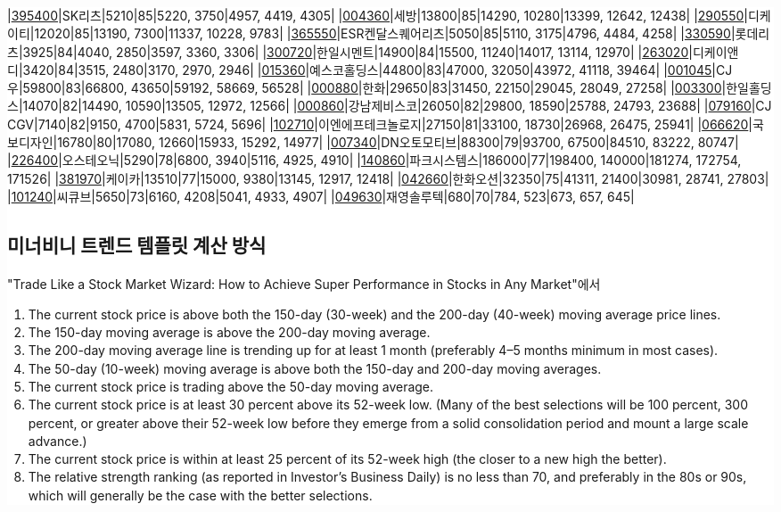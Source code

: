 |[395400](https://finance.daum.net/quotes/A395400)|SK리츠|5210|85|5220, 3750|4957, 4419, 4305|
|[004360](https://finance.daum.net/quotes/A004360)|세방|13800|85|14290, 10280|13399, 12642, 12438|
|[290550](https://finance.daum.net/quotes/A290550)|디케이티|12020|85|13190, 7300|11337, 10228, 9783|
|[365550](https://finance.daum.net/quotes/A365550)|ESR켄달스퀘어리츠|5050|85|5110, 3175|4796, 4484, 4258|
|[330590](https://finance.daum.net/quotes/A330590)|롯데리츠|3925|84|4040, 2850|3597, 3360, 3306|
|[300720](https://finance.daum.net/quotes/A300720)|한일시멘트|14900|84|15500, 11240|14017, 13114, 12970|
|[263020](https://finance.daum.net/quotes/A263020)|디케이앤디|3420|84|3515, 2480|3170, 2970, 2946|
|[015360](https://finance.daum.net/quotes/A015360)|예스코홀딩스|44800|83|47000, 32050|43972, 41118, 39464|
|[001045](https://finance.daum.net/quotes/A001045)|CJ우|59800|83|66800, 43650|59192, 58669, 56528|
|[000880](https://finance.daum.net/quotes/A000880)|한화|29650|83|31450, 22150|29045, 28049, 27258|
|[003300](https://finance.daum.net/quotes/A003300)|한일홀딩스|14070|82|14490, 10590|13505, 12972, 12566|
|[000860](https://finance.daum.net/quotes/A000860)|강남제비스코|26050|82|29800, 18590|25788, 24793, 23688|
|[079160](https://finance.daum.net/quotes/A079160)|CJ CGV|7140|82|9150, 4700|5831, 5724, 5696|
|[102710](https://finance.daum.net/quotes/A102710)|이엔에프테크놀로지|27150|81|33100, 18730|26968, 26475, 25941|
|[066620](https://finance.daum.net/quotes/A066620)|국보디자인|16780|80|17080, 12660|15933, 15292, 14977|
|[007340](https://finance.daum.net/quotes/A007340)|DN오토모티브|88300|79|93700, 67500|84510, 83222, 80747|
|[226400](https://finance.daum.net/quotes/A226400)|오스테오닉|5290|78|6800, 3940|5116, 4925, 4910|
|[140860](https://finance.daum.net/quotes/A140860)|파크시스템스|186000|77|198400, 140000|181274, 172754, 171526|
|[381970](https://finance.daum.net/quotes/A381970)|케이카|13510|77|15000, 9380|13145, 12917, 12418|
|[042660](https://finance.daum.net/quotes/A042660)|한화오션|32350|75|41311, 21400|30981, 28741, 27803|
|[101240](https://finance.daum.net/quotes/A101240)|씨큐브|5650|73|6160, 4208|5041, 4933, 4907|
|[049630](https://finance.daum.net/quotes/A049630)|재영솔루텍|680|70|784, 523|673, 657, 645|

## 미너비니 트렌드 템플릿 계산 방식

"Trade Like a Stock Market Wizard: How to Achieve Super Performance in Stocks in Any Market"에서

 1. The current stock price is above both the 150-day (30-week) and the 200-day (40-week) moving average price lines.
 1. The 150-day moving average is above the 200-day moving average.
 1. The 200-day moving average line is trending up for at least 1 month (preferably 4–5 months minimum in most cases).
 1. The 50-day (10-week) moving average is above both the 150-day and 200-day moving averages.
 1. The current stock price is trading above the 50-day moving average.
 1. The current stock price is at least 30 percent above its 52-week low. (Many of the best selections will be 100 percent, 300 percent, or greater above their 52-week low before they emerge from a solid consolidation period and mount a large scale advance.)
 1. The current stock price is within at least 25 percent of its 52-week high (the closer to a new high the better).
 1. The relative strength ranking (as reported in Investor’s Business Daily) is no less than 70, and preferably in the 80s or 90s, which will generally be the case with the better selections.
